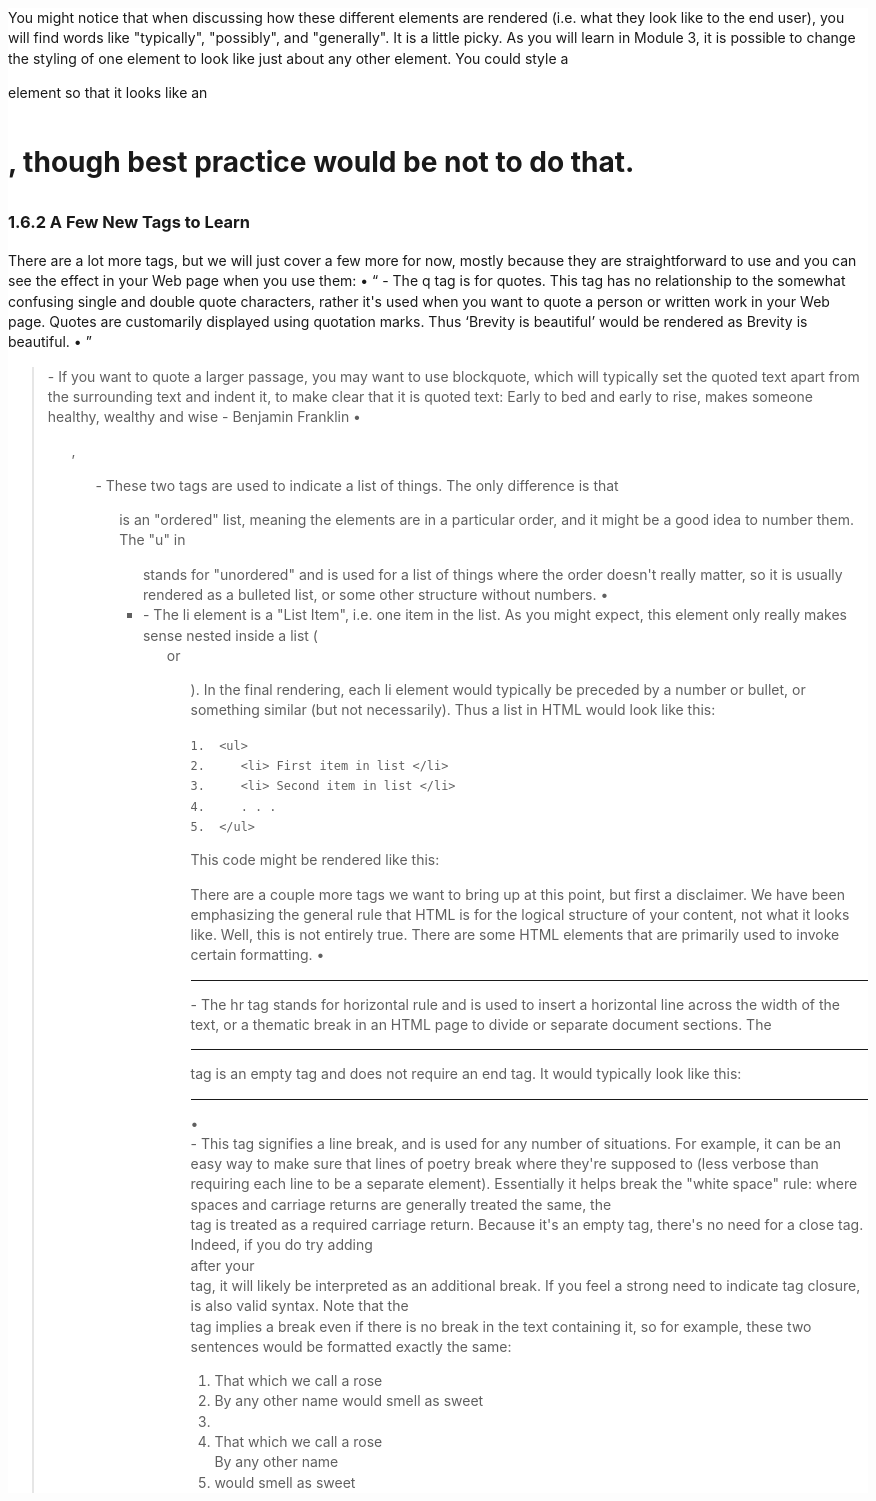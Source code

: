 You might notice that when discussing how these different elements are rendered (i.e. what they look like to the end user), you will find words like "typically", "possibly", and "generally".  It is a little picky. As you will learn in Module 3, it is possible to change the styling of one element to look like just about any other element.  You could style a <p> element so that it looks like an <h1>, though best practice would be not to do that.

<h3>1.6.2 A Few New Tags to Learn</h3>
 
There are a lot more tags, but we will just cover a few more for now, mostly because they are straightforward to use and you can see the effect in your Web page when you use them:
•	<q> - The q tag is for quotes.  This tag has no relationship to the somewhat confusing single and double quote characters, rather it's used when you want to quote a person or written work in your Web page. Quotes are customarily displayed using quotation marks. Thus <q>Brevity is beautiful</q> would be rendered as Brevity is beautiful.
•	<blockquote> - If you want to quote a larger passage, you may want to use blockquote, which will typically set the quoted text apart from the surrounding text and indent it, to make clear that it is quoted text:
Early to bed and early to rise, makes someone healthy, wealthy and wise - Benjamin Franklin
•	<ul>, <ol> - These two tags are used to indicate a list of things.  The only difference is that <ol> is an "ordered" list, meaning the elements are in a particular order, and it might be a good idea to number them.  The "u" in <ul> stands for "unordered" and is used for a list of things where the order doesn't really matter, so it is usually rendered as a bulleted list, or some other structure without numbers.
•	<li> - The li element is a "List Item", i.e. one item in the list.  As you might expect, this element only really makes sense nested inside a list (<ul> or <ol>).  In the final rendering, each li element would typically be preceded by a number or bullet, or something similar (but not necessarily).  Thus a list in HTML would look like this:
 ```
1.	<ul>
2.	   <li> First item in list </li>
3.	   <li> Second item in list </li>
4.	   . . .
5.	</ul>
```
This code might be rendered like this:
 
There are a couple more tags we want to bring up at this point, but first a disclaimer.  We have been emphasizing the general rule that HTML is for the logical structure of your content, not what it looks like.  Well, this is not entirely true.  There are some HTML elements that are primarily used to invoke certain formatting. 
•	<hr> - The hr tag stands for horizontal rule and is used to insert a horizontal line across the width of the text, or a thematic break in an HTML page to divide or separate document sections. The <hr> tag is an empty tag and does not require an end tag. It would typically look like this:
________________________________________
•	<br> - This tag signifies a line break, and is used for any number of situations.  For example, it can be an easy way to make sure that lines of poetry break where they're supposed to (less verbose than requiring each line to be a separate element).  Essentially it helps break the "white space" rule: where spaces and carriage returns are generally treated the same, the <br> tag is treated as a required carriage return. 
Because it's an empty tag, there's no need for a close tag. Indeed, if you do try adding </br> after your <br> tag, it will likely be interpreted as an additional break. If you feel a strong need to indicate tag closure, <br /> is also valid syntax.
Note that the <br> tag implies a break even if there is no break in the text containing it, so for example, these two sentences would be formatted exactly the same:
1.	That which we call a rose <br>
2.	By any other name would smell as sweet
3.	 
4.	That which we call a rose <br> By any other name
5.	would smell as sweet
 